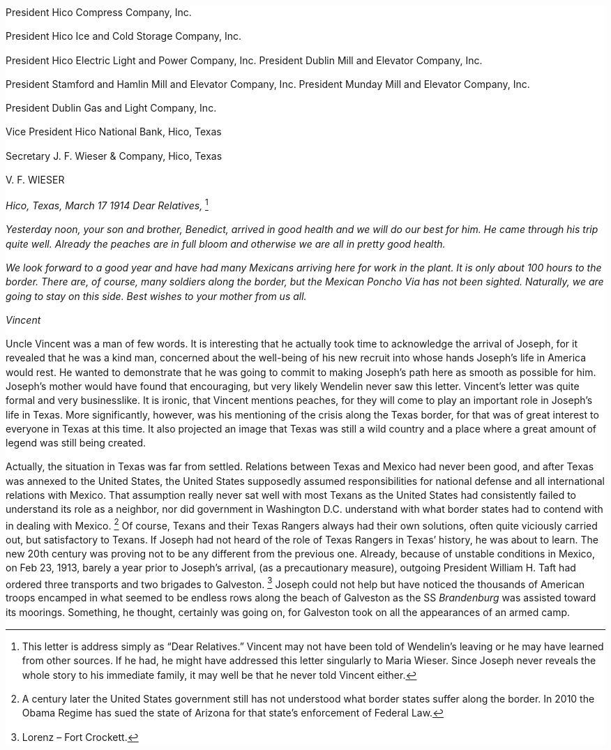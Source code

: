 President Hico Compress Company, Inc.

President Hico Ice and Cold Storage Company, Inc.

President Hico Electric Light and Power Company, Inc. President Dublin Mill and Elevator Company, Inc.

President Stamford and Hamlin Mill and Elevator Company, Inc. President Munday Mill and Elevator Company, Inc.

President Dublin Gas and Light Company, Inc.

Vice President Hico National Bank, Hico, Texas

Secretary J.  F.  Wieser & Company, Hico, Texas

V.  F.  WIESER

*Hico, Texas, March 17   1914 Dear Relatives,* [^29]

*Yesterday noon, your son and brother, Benedict, arrived in good health and we will do our best for him.  He came through his trip quite well.   Already the peaches are in full bloom and otherwise we are all in pretty good health.*

*We look forward to a good year and have had many Mexicans arriving here for work in the plant.  It is only about 100 hours to the border.  There are, of course, many soldiers along the border, but the Mexican Poncho Via has not been sighted.   Naturally, we are going to stay on this side. Best wishes to your mother from us all.*

*Vincent*

Uncle Vincent was a man of few words.  It is interesting that he actually took time to acknowledge the arrival of Joseph, for it revealed that he was a kind man, concerned about the well-being of his new recruit into whose hands Joseph’s life in America would rest.  He wanted to demonstrate that he was going to commit to making Joseph’s path here as smooth as possible for him.  Joseph’s mother would have found that encouraging, but very likely Wendelin never saw this letter.  Vincent’s letter was quite formal and very businesslike.  It is ironic, that Vincent mentions peaches, for they will come to play an important role in Joseph’s life in Texas.  More significantly, however, was his mentioning of the crisis along the Texas border, for that was of great interest to everyone in Texas at this time.  It also projected an image that Texas was still a wild country and a place where a great amount of legend was still being created.

Actually, the situation in Texas was far from settled.  Relations between Texas and Mexico had never been good, and after Texas  was  annexed  to  the  United  States,  the  United  States  supposedly  assumed  responsibilities  for  national  defense  and  all international relations with Mexico.  That assumption really never sat well with most Texans as the United States had consistently failed to understand its role as a neighbor, nor did government in Washington D.C. understand with what border states had to contend with in dealing with Mexico. [^30]  Of course, Texans and their Texas Rangers always had their own solutions, often quite viciously carried out, but satisfactory to Texans.  If Joseph had not heard of the role of Texas Rangers in Texas’ history,  he was about to learn.  The new 20th century was proving not to be any different from the previous one.  Already, because of unstable conditions in Mexico, on Feb 23, 1913, barely a year prior to Joseph’s arrival, (as a precautionary measure), outgoing President William H. Taft had ordered three transports and two brigades to Galveston. [^31]  Joseph could not help but have noticed the thousands of American troops encamped in what seemed to be endless rows along the beach of Galveston as the SS *Brandenburg* was assisted toward its moorings.  Something, he thought, certainly was going on, for Galveston took on all the appearances of an armed camp.


[^1]: **Es muß gehen!*** A German saying that J.B. loved to use as an example.  Simply translated it means “it must go on.” Or, “when things get tough, one must endure.”  J.B. would use this story often for the rest of his life to illustrate a point.  He got great joy in switching the first letters of the last two words.
[^2]: “**Like it or lump it**” – was a favorite phrase used by J.B., and it simply meant that one must accept a situation he did not particularly like because he could not change it.
[^3]: It is difficult to determine whether J.B. saved some money for immigrating.  He often said that he arrived in American with 65¢ in his pocket.  Vincent, however, clearly paid for his passage and in the year that followed, funded J.B.’s education in San Antonio.
[^4]: **Sollingen** – A German city noted for its ability to manufacture the highest quality surgical instruments, especially from stainless steel.  They also produced some of the finest tableware for home use.
[^5]: This tin-lined copper kettle was brought to Texas by Anna on her visit there in 1966.  It remains in the possession of Mark to this day.
[^6]: **Kleiderschrank** – a standing clothes closet popular at the turn of the 20th century, for many rooms in older houses were built without closets.  Here Joseph kept a small cigar box of currency, his gold cuff links, ties, and a few shirts, pants, and coats.  Joseph’s Kleiderschrank was sold in 1961 for $3.00 to a Mr. Pfeister, a local junk man.
[^7]: **Hauptbahnhof** – is the main train station in larger German cities.*
[^8]: **SS Brandenburg** - The ship that took J*.*B. to America was the SS *Brandenburg*, built in 1901 for the Norddeutscher Lloyd (line) at Vegesack, Germany. At 7,532 tons; 429 feet long x 54 feet broad, it sported only one funnel and two masts; twin-screw propulsion gave it a service speed 13 knots. Early in 1902, the two great German lines, Hamburg-American and North German Lloyd reached a 10-year agreement with J. Pierpont Morgan that affiliated them. She sailed on her maiden voyage to New York on March 22, 1902. Her career was not a good one.  She spent the whole of World War One interned at Trondheim, Norway and was awarded to Britain as a war prize in 1919 by the Treaty of Versailles.She had a capacity for 60 second class passengers.The awning deck steamers of the "Köln" class which comprised the "Brandenburg” represented a type which corresponded with the particular requirements of the service for which they were built. While possessing only limited cabin accommodation, some 1,660 third-class passengers and steerage passengers could be jammed together much like ordinary cargo down below. Apart from the lofty sections having large, numerous ports with ample light, there were in two sections of the main deck, outside cabins for 4 to 10 persons. Vincent had seen to it that J.B. found a berth in one of these rooms. The **SS Brandenburg** maintained interchangeable routes throughout its history but ran mainly in the Bremen-Baltimore service. In March 1914, it obviously was running a route from Bremen to Galveston, confirmed by Galveston immigration records.  Changeable routes and the turnover of liners (changing names) were a simple matter of ever changing technology. Within months after J.B.’s journey in 1915, she was sold after only fifteen years of service and became a member of the Lloyd Italian Lines and renamed the **Lloyd Sabudo**. Then she was sent to Norway where she was interned for the duration of the war. In 1917 she became the **Hecuba*** (U.S. Government).  In 1919, she was surrendered to Great Britain as war reparations demanded by the Treaty of Versailles. In 1922 she became a member of the Alfred Holt's Blue Funnel Line, but that July she was rammed while at anchor in Constantinople by the Byron vessel "**Maid of Milos**." She had just been purchased by the Ocean Steam Ship Co. for the Australasian service but was returned in such poor condition, she was sold to Italian ship breakers in August 1924 and once again renamed, this time as the *Ada* for her final voyage. A rather undistinguished career came to an end a year later when she was finally scrapped after just 24 years of service. - FACTS and TIDBITS - http://home.gowebway.com/~arnie/II.htm - accessed December 23, 2008, Margaret Odrowaz-Sypniewska, The SS Brandenburg - http://www.angelfire.com/mi4/polcrt/Brandenburg.html - accessed December 23, 2008, hereinafter noted as Odrowaz-Sypniewska, **The SS Brandenburg**.  Devon Hawkins, Immigrant Ship Transcribers Guild, 15 June 2001 - http://www.immigrantships.net/v4/1900v4/brandenburg19110810.html– (accessed December 23, 2008), ALFRED HOLT & CO THE BLUE FUNNEL LINE - http://www.red-duster.co.uk/BLUEFUN14.htm - (accessed December 24, 2008), Norway Heritage - http://www.norwayheritage.com/p\_ship.asp?sh=brand – (accessed December 24, 2008) Edward Marshall, The Cotterill Report on Steerage Conditions on Steamships in 1913 - http://www.gjenvick.com/Steerage/1913-11-30- CotterillReportOnSteerageConditions.html - (accessed December 24, 2008), http://www.schiffe-maxim.de/Brandenburg.html - (accessed December 24, 2008).
[^9]: Postcard - http://www.schiffe-maxim.de/Brandenburg.html - (accessed December 24, 2008).
[^10]: Odrowaz-Sypniewska, **The SS Brandenburg***
[^11]: Ibid. img016
[^12]: Cover page of the Passenger List booklet owned by Devon Hawkins (devonh@yahoo.com) of the Immigrant Ship Transcribers Guild, 15 June 2001. – http://www.immigrantships.net/v4/1900v4/brandenburg19110810.html - accessed August 24, 2010.
[^13]: The Cotterill Report on Steerage Conditions on Steamships in 1913 - By Edward Marshall - http://www.gjenvick.com/Steerage/1913-11-30-CotterillReportOnSteerageConditions.html - (accessed December 24, 2008) – here after noted as Marshall, The Cotterill Report on Steerage.
[^14]: Joseph appeared to be overdressed for the work assignments he was about to be given him by Vincent’s sons.
[^15]: The Galveston Hurricane of 1900 was the greatest natural disaster to ever strike the United States.  Much of the city of Galveston was destroyed along with the loss of at least 6,000 lives.  Galveston Storm of 1900 – NOAA History: A Science Odyssey - http://www.history.noaa.gov/stories\_tales/cline2.html - assessed August 24, 2011.
[^16]: The photograph taken aboard the *SS* Brandenburg is in the possession of M. Wieser.
[^17]: Lorenz, Gilliam, and Gullett Hafner - Fort Crockett and the occupation of Veracruz, Mexico - http://freepages.genealogy.rootsweb.ancestry.com/~katloregen/FtCrockett.htm - (accessed August 1, 2010). Hereafter referenced as Lorenz - Ft. Crockett - Hereafter referred to as Lorenz – Fort Crockett.
[^18]: Rosenberg Library, Galveston, Texas– (accessed December 11, 2008).
[^19]: Port of Entry at Galveston, Texas, 1913.
[^20]: **The Strand** is one of Galveston’s most famous landmarks.  Because of the Port of Galveston’s enormous vessel traffic annually, the Stand became a popular place for major businesses to locate there. Much business elected to move away after the Galveston Hurricane of 1900.  At the time J.B. passed through its streets, many buildings were deserted, and some had lost entire floors, and other elaborate comices and flourishes and presented an appearance of abandonment.
[^21]: Lorenz – Fort Crockett. – (accessed August 1, 2010).
[^22]: Ibid.
[^23]: Loading Cotton, Galveston, TX 1909 - http://www3.familyoldphotos.com/photo/texas/10785/loading-cotton-galveston-texas- 1909 - (accessed July 31, 2010).
[^24]: “**Nein Danke**” is the German way of saying “no thank you.”
[^25]: The American Civil War took place between 1860-1865.  This region of Texas supported the cause of the Confederacy and exposed Joseph of racism in its ugliest form.
[^26]: *Handbook of Texas Online*, s.v. "," http://www.tshaonline.org/handbook/online/articles/HH/hjh8.html (accessed September 14, 2008).
[^27]: Ibid.
[^28]: Top of Famous Two Million dollar Causeway, Galveston, Texas, ca 1915 - http://www.rootsweb.ancestry.com/~txpstcrd/Towns/Galveston/GalvestonCauseway.jpg - (accessed July 31, 2010).
[^29]: This letter is address simply as “Dear Relatives.”  Vincent may not have been told of Wendelin’s leaving or he may have learned from other sources.  If he had, he might have addressed this letter singularly to Maria Wieser.  Since Joseph never reveals the whole story to his immediate family, it may well be that he never told Vincent either.
[^30]: A century later the United States government still has not understood what border states suffer along the border.  In 2010 the Obama Regime has sued the state of Arizona for that state’s enforcement of Federal Law.
[^31]: Lorenz – Fort Crockett.
[^32]: Military: Mexican Expedition - http://www.globalsecurity.org/military/ops/mexican\_expedition.htm - (accessed August 1, 2010).
[^33]: Ibid.
[^34]: Ibid.
[^35]: Lorenz - Ft. Crockett
[^36]: Vergara, Clemente -*Handbook of Texas Online*, s.v. "," http://www.tshaonline.org/handbook/online/articles/VV/fve15.html (accessed August 1, 2010). Hereafter referenced as Vergara - *Handbook of Texas Online*
[^37]: Harris, Charles H. III, and Louis R. Sadler, *Texas Rangers and the Mexican Revolution:  The Bloodiest Decade, 1910-1920,* p 167. Hereafter referenced as Harris – Bloodiest Decade
[^38]: Vergara - *Handbook of Texas Online*
[^39]: Harris – Bloodiest Decade - p. 70.
[^40]: Ibid. - p. 168; Dallas *News*, March 1, 2, 1914.
[^41]: A full and factual account of this incident that occurred about a week before Joseph’s arrival in Galveston can be found in The Texas Rangers and the Mexican Revolution: The Bloodiest Decade, 1910-1920, written by Charles H. Harris, III and Louis R. Sadler, University of Albuquerque: 2004.  There is much more than to this story than what was made known to Texans at the time.  Governor’s Colquitt’s political friend and sheriff personally made the arrangements with Mexican officials to allow the rancher to cross into Mexico, something of which the governor was unaware when he threatened to send over the Texas Rangers to avenge the abduction.
[^43]: **Victoriano Huerta** (1850-1916) - A Mexican military officer and president of Mexico. Huerta's supporters were known as *Hueristas* during the Mexican revolution. - http://en.wikipedia.org/wiki/Victoriano_Huerta - accessed September 2, 2010.
[^44]: Lorenz - Ft. Crockett.
[^45]: Tampico Affair: http://en.wikipedia.org/wiki/Tampico_Affair - (accessed August 1, 2010). Hereafter referenced as Tampico Affair. img017
[^46]: Ibid.
[^47]: As Tampico was laid siege by Constitutionalist forces, relations between U.S. forces and President Huerta's federal garrison remained amicable. The American naval force, limited to a single modest gunboat, the USS *Dolphin*, due to the navigational constraints of the shallow harbor entrance, presented a 21-gun salute to the Mexican flag three times on April 2, 1914 to pay tribute to the celebrated occupation of Puebla in 1867 by Mexican General Porfirio Díaz in the last phases of the French intervention in Mexico. The commander of the USS *Dolphin* arranged for a pickup of oil from a warehouse on April 9 near a tense defensive position at Iturbide Bridge. The defenders of the bridge anticipated an attack based on the two consecutive days of skirmishes that had immediately occurred. Nine U.S. sailors on a whaleboat flying the U.S. flag were dispatched to the warehouse along a canal. Mexican federal soldiers were alerted to the activity and confronted the American sailors. Neither side was able to speak the other's language, which left the sailors immobile in the face of commands from the soldiers. The Mexicans raised rifles against the Americans, including the sailors still on the boat, and ushered the men to the nearby Mexican regimental headquarters.** The commander of American forces in the area, Rear Admiral Henry T. Mayo, demanded a formal apology from Huerta's government. The commander in the Tampico area complied with this and gave a written apology; however, he did not follow the demands that Mexico raise the United States flag on its soil and provide a 21-gun salute. U.S.**   President Woodrow Wilson asked Congress for permission for an armed invasion of the area. The United States occupation of Veracruz had begun. **-** http://en.wikipedia.org/wiki/Tampico\_Affair - (accessed August 1, 2010).
[^48]: Lorenz - Ft. Crockett.
[^49]: General Funston Sails", *The New York Times*, 1914-04-25, Tampico Affair: http://en.wikipedia.org/wiki/Tampico\_Affair - (accessed August 1, 2010).
[^50]: Ibid.
[^51]: Early on April 21, 1914, the Mexican military commandant was notified that US forces intended to take charge of the Custom House and was urged to "offer no resistance but to withdraw in order to avoid loss of life and property of the people of Vera Cruz." He, for the most part complied, but the commander of the Naval Academy and unorganized pockets of individuals offered resistance. Ships of the Atlantic Fleet started bombardment of Veracruz. By 11:30 AM the first detail of 787 soldiers, of whom 502 were marines, landed and seized the custom house, and an urban battle ensued in which many civilians are said to have taken part. The defense of the city also included the release of prisoners held at the feared *San Juan de Ulua* prison. In the meantime, the building of the Naval Academy was being bombarded by the USS *Prairie*. American troops occupied most of the town by that evening.**  Out of a total of 6,000 US Marines landed, 18 were killed. At least 400 Mexican civilians were killed. On April 30th the army's 5th Infantry Brigade went ashore to relieve the marines and occupy the city under a military government. Occupation lasted into late 1914. **-** Lorenz – Fort Crockett.
[^52]: The Mexican Revolution – http://www.fsmitha.com/h2/ch03mex.htm - accessed September 12, 2008. Hereafter referenced as Mexican Revolution.
[^53]: Ibid.
[^54]: Tampico Affair.
[^55]: Lorenz - Ft. Crockett
[^56]: Mexican Expedition - http://www.globalsecurity.org/military/ops/mexican\_expedition.htm - (accessed August 1, 2010).
[^57]: **Porfirio Diaz** – (1830-1915) - perhaps qualifies as one of Mexico’s most controversial statesmen. President of the country for 30 years, Diaz is frequently remembered as being one of the country’s most notorious dictators. The bitter irony to his record lies in his accomplishments, of which there were many. Diaz brought Mexico into the modern age, and the country achieved financial solvency under his reign. - http://www.mexonline.com/history-porfiriodiaz.htm - accessed September 2, 2010.
[^58]: Mexican Revolution.
[^59]: Revolt in Mexico 1914-1915 - http://www.onwar.com/aced/data/mike/mexico1914.htm - accessed September 11, 2008
[^60]: Mexican Revolution.
[^61]: Ibid.
[^62]: http://www.onwar.com/aced/data/mike/mexico1914.htm - accessed September 11, 2008.
[^63]: **Pancho Villa** – (1878-1923) - Pancho Villa was a Mexican revolutionary leader who advocated for the poor and wanted agrarian reform. Though he was a killer, a bandit, and a revolutionary leader, many remember him as a folk hero. Pancho Villa was also responsible for a raid on Columbus, New Mexico in 1916, which was the first attack on U.S. soil since 1812. – Jennifer Rosenberg - http://history1900s.about.com/cs/panchovilla/p/panchovilla.htm - accessed September 2, 2010.
[^64]: Refugees of the Revolution, America and Mexico: A Fluctuating Relationship – http://74.125.95.104/search?q=cache:YpeFUHl8qBIJ:www.lcms.org/graphics/assets/media/WRHC/Historical%2520Background. doc+Mexican+work+force+1915+Texas&hl=en&ct=clnk&cd=20&gl=us – accessed September 13, 2008.
[^65]: **Dublin, Texas** is today located on U.S. Highways 67 and 377 in southwest Erath County. It had been founded only sixty years before J.B.’s arrival by A. H. Dobkins and named in 1860, probably for the warning cry of impending Indian raids, "Double In," or perhaps for the double-log cabins used by early settlers, but definitely not for the capital of Ireland.  Growth increased in 1874 as Dublin acquired stagecoach service and a post office. In 1881 the Texas Central Railroad was built through to Mount Airy, a few miles from Dublin.   J. D. Bishop laid out a town site on the line four miles south of Mount Airy, which drew residents from old to new Dublin. Within a year the new Dublin had forty-five businesses and sixty-five homes, so the railroad moved its depot from Mount Airy to new Dublin. The town was incorporated in 1889. By 1890 the population was 2,025. It was 2,370 in 1900, but after that, the population slowly began to decline about the time J.B. arrived.  (By 1930, it would lose another 100.) Around 1914 the town was a center for agriculture and industry, clothing factories, peanut shelling and drying plants, a Wieser feed mill, milk processing, saddle and rope making, and metal stamping. At the time of J.B.’s arrival, Dublin had all the appearances of a thriving town on the American frontier and must have made quite an impression upon J.B., especially as an example that in America anything is possible. – William img016 R.  Hunt,  Handbook  of  Texas  Online,  s.v. ,